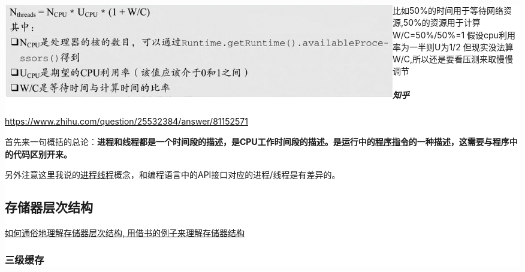 <img src="organization.assets/image-20211212194404606.png" align="left">

比如50%的时间用于等待网络资源,50%的资源用于计算
W/C=50%/50%=1
假设cpu利用率为一半则U为1/2
但现实没法算W/C,所以还是要看压测来取慢慢调节









##### 知乎



https://www.zhihu.com/question/25532384/answer/81152571

首先来一句概括的总论：**进程和线程都是一个时间段的描述，是CPU工作时间段的描述。是运行中的[程序指令](https://www.zhihu.com/search?q=程序指令&search_source=Entity&hybrid_search_source=Entity&hybrid_search_extra={"sourceType"%3A"answer"%2C"sourceId"%3A81152571})的一种描述，这需要与程序中的代码区别开来。**

另外注意这里我说的[进程线程](https://www.zhihu.com/search?q=进程线程&search_source=Entity&hybrid_search_source=Entity&hybrid_search_extra={"sourceType"%3A"answer"%2C"sourceId"%3A81152571})概念，和编程语言中的API接口对应的进程/线程是有差异的。



## 存储器层次结构

[如何通俗地理解存储器层次结构,  用借书的例子来理解存储器结构](https://zhuanlan.zhihu.com/p/51869081)



### 三级缓存
